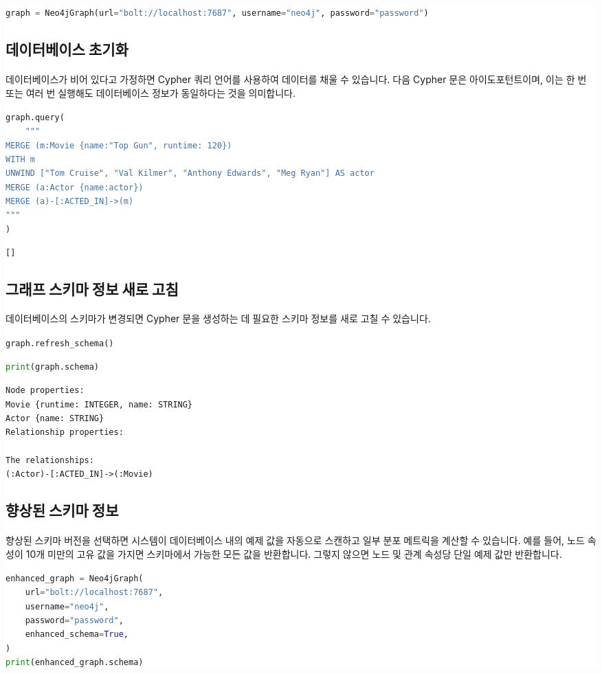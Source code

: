 
```python
graph = Neo4jGraph(url="bolt://localhost:7687", username="neo4j", password="password")
```


## 데이터베이스 초기화

데이터베이스가 비어 있다고 가정하면 Cypher 쿼리 언어를 사용하여 데이터를 채울 수 있습니다. 다음 Cypher 문은 아이도포턴트이며, 이는 한 번 또는 여러 번 실행해도 데이터베이스 정보가 동일하다는 것을 의미합니다.

```python
graph.query(
    """
MERGE (m:Movie {name:"Top Gun", runtime: 120})
WITH m
UNWIND ["Tom Cruise", "Val Kilmer", "Anthony Edwards", "Meg Ryan"] AS actor
MERGE (a:Actor {name:actor})
MERGE (a)-[:ACTED_IN]->(m)
"""
)
```


```output
[]
```


## 그래프 스키마 정보 새로 고침
데이터베이스의 스키마가 변경되면 Cypher 문을 생성하는 데 필요한 스키마 정보를 새로 고칠 수 있습니다.

```python
graph.refresh_schema()
```


```python
print(graph.schema)
```

```output
Node properties:
Movie {runtime: INTEGER, name: STRING}
Actor {name: STRING}
Relationship properties:

The relationships:
(:Actor)-[:ACTED_IN]->(:Movie)
```

## 향상된 스키마 정보
향상된 스키마 버전을 선택하면 시스템이 데이터베이스 내의 예제 값을 자동으로 스캔하고 일부 분포 메트릭을 계산할 수 있습니다. 예를 들어, 노드 속성이 10개 미만의 고유 값을 가지면 스키마에서 가능한 모든 값을 반환합니다. 그렇지 않으면 노드 및 관계 속성당 단일 예제 값만 반환합니다.

```python
enhanced_graph = Neo4jGraph(
    url="bolt://localhost:7687",
    username="neo4j",
    password="password",
    enhanced_schema=True,
)
print(enhanced_graph.schema)
```

